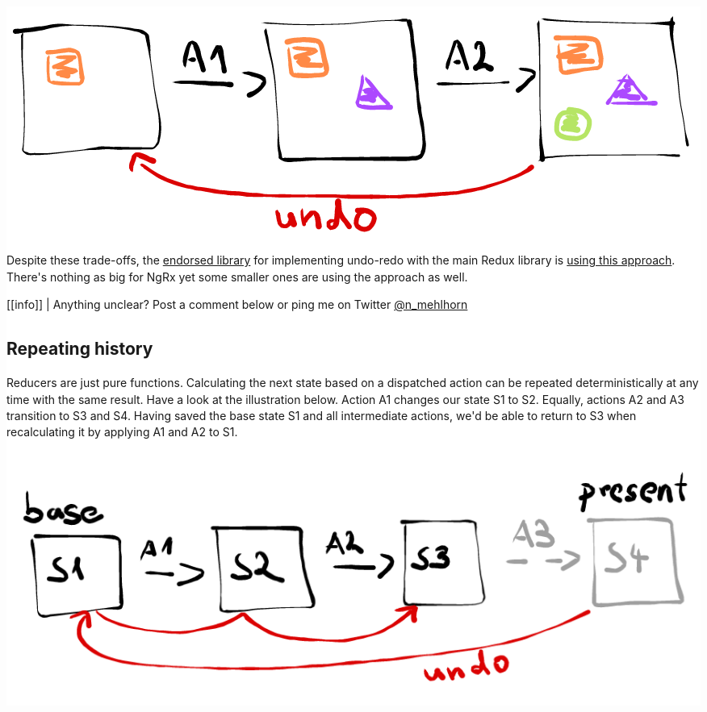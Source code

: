 <img src="all-or-nothing.png" alt="all-or-nothing-problem" title="When only A1 is an undoable action, you'll loose the green circle introduced by A2"/>

Despite these trade-offs, the
[endorsed library](https://github.com/omnidan/redux-undo/) for
implementing undo-redo with the main Redux library is
[using this
approach](https://redux.js.org/recipes/implementing-undo-history).
There's nothing as big for NgRx yet some smaller ones are using the
approach as well.

[[info]]
| Anything unclear? Post a comment below or ping me on Twitter [@n_mehlhorn](https://twitter.com/n_mehlhorn)

## Repeating history

Reducers are just pure functions. Calculating the next state based on a
dispatched action can be repeated deterministically at any time with the
same result. Have a look at the illustration below. Action A1 changes
our state S1 to S2. Equally, actions A2 and A3 transition to S3 and S4.
Having saved the base state S1 and all intermediate actions, we'd be
able to return to S3 when recalculating it by applying A1 and A2 to S1.

<img src="state-recalculation.png" alt="state-recalculation-concept" title="Using actions to calculate the last state effectively replays the application's history"/>
